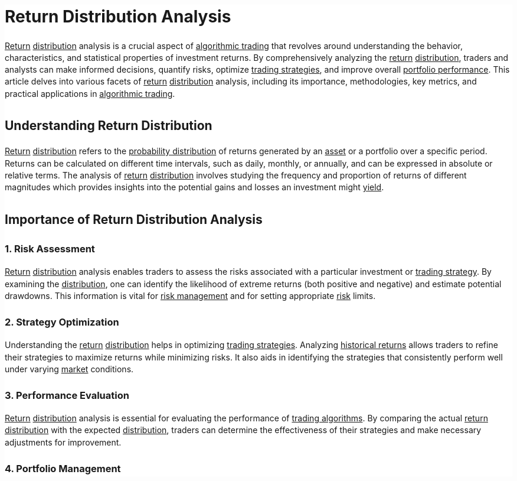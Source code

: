 # Return Distribution Analysis

[Return](../r/return.md) [distribution](../d/distribution.md) analysis is a crucial aspect of [algorithmic trading](../a/algorithmic_trading.md) that revolves around understanding the behavior, characteristics, and statistical properties of investment returns. By comprehensively analyzing the [return](../r/return.md) [distribution](../d/distribution.md), traders and analysts can make informed decisions, quantify risks, optimize [trading strategies](../t/trading_strategies.md), and improve overall [portfolio performance](../p/portfolio_performance.md). This article delves into various facets of [return](../r/return.md) [distribution](../d/distribution.md) analysis, including its importance, methodologies, key metrics, and practical applications in [algorithmic trading](../a/algorithmic_trading.md).

## Understanding Return Distribution

[Return](../r/return.md) [distribution](../d/distribution.md) refers to the [probability distribution](../p/probability_distribution.md) of returns generated by an [asset](../a/asset.md) or a portfolio over a specific period. Returns can be calculated on different time intervals, such as daily, monthly, or annually, and can be expressed in absolute or relative terms. The analysis of [return](../r/return.md) [distribution](../d/distribution.md) involves studying the frequency and proportion of returns of different magnitudes which provides insights into the potential gains and losses an investment might [yield](../y/yield.md).

## Importance of Return Distribution Analysis

### 1. Risk Assessment

[Return](../r/return.md) [distribution](../d/distribution.md) analysis enables traders to assess the risks associated with a particular investment or [trading strategy](../t/trading_strategy.md). By examining the [distribution](../d/distribution.md), one can identify the likelihood of extreme returns (both positive and negative) and estimate potential drawdowns. This information is vital for [risk management](../r/risk_management.md) and for setting appropriate [risk](../r/risk.md) limits.

### 2. Strategy Optimization

Understanding the [return](../r/return.md) [distribution](../d/distribution.md) helps in optimizing [trading strategies](../t/trading_strategies.md). Analyzing [historical returns](../h/historical_returns.md) allows traders to refine their strategies to maximize returns while minimizing risks. It also aids in identifying the strategies that consistently perform well under varying [market](../m/market.md) conditions.

### 3. Performance Evaluation

[Return](../r/return.md) [distribution](../d/distribution.md) analysis is essential for evaluating the performance of [trading algorithms](../t/trading_algorithms.md). By comparing the actual [return](../r/return.md) [distribution](../d/distribution.md) with the expected [distribution](../d/distribution.md), traders can determine the effectiveness of their strategies and make necessary adjustments for improvement.

### 4. Portfolio Management
